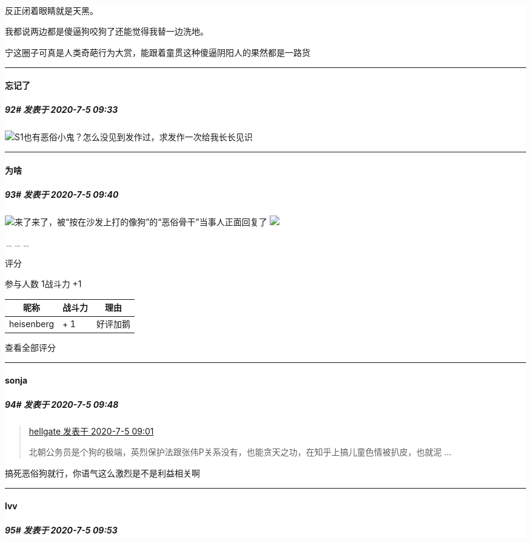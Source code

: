 
反正闭着眼睛就是天黑。


我都说两边都是傻逼狗咬狗了还能觉得我替一边洗地。


宁这圈子可真是人类奇葩行为大赏，能跟着童贯这种傻逼阴阳人的果然都是一路货


-----

####  忘记了  
##### 92#       发表于 2020-7-5 09:33


<img src="https://static.saraba1st.com/image/smiley/face2017/112.png" referrerpolicy="no-referrer">S1也有恶俗小鬼？怎么没见到发作过，求发作一次给我长长见识


-----

####  为啥  
##### 93#       发表于 2020-7-5 09:40


<img src="https://static.saraba1st.com/image/smiley/face2017/066.png" referrerpolicy="no-referrer">来了来了，被“按在沙发上打的像狗”的“恶俗骨干”当事人正面回复了
<img src="http://i.loli.net/2020/07/05/HO9uYiwfDKpPSBv.png" referrerpolicy="no-referrer">


﹍﹍﹍

评分


 参与人数 1战斗力 +1

|昵称|战斗力|理由|
|----|---|---|
| heisenberg| + 1|好评加鹅|


查看全部评分


-----

####  sonja  
##### 94#       发表于 2020-7-5 09:48


<blockquote><a href="httphttps://bbs.saraba1st.com/2b/forum.php?mod=redirect&amp;goto=findpost&amp;pid=48073062&amp;ptid=1945810" target="_blank">hellgate 发表于 2020-7-5 09:01</a>

北朝公务员是个狗的极端，英烈保护法跟张伟P关系没有，也能贪天之功，在知乎上搞儿童色情被扒皮，也就泥 ...</blockquote>
搞死恶俗狗就行，你语气这么激烈是不是利益相关啊


-----

####  lvv  
##### 95#       发表于 2020-7-5 09:53
